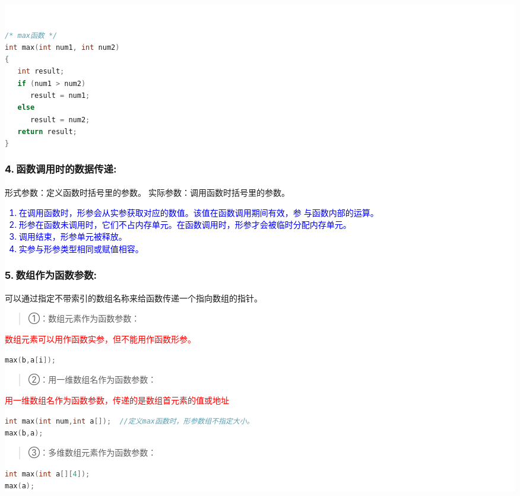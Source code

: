 ```c
 

/* max函数 */
int max(int num1, int num2) 
{
   int result;
   if (num1 > num2)
      result = num1;
   else
      result = num2;
   return result; 
}
```


### 4. 函数调用时的数据传递:

形式参数：定义函数时括号里的参数。
实际参数：调用函数时括号里的参数。

<span style="color: blue;">

1. 在调用函数时，形参会从实参获取对应的数值。该值在函数调用期间有效，参
与函数内部的运算。
2. 形参在函数未调用时，它们不占内存单元。在函数调用时，形参才会被临时分配内存单元。
3. 调用结束，形参单元被释放。
4. 实参与形参类型相同或赋值相容。

</span>


### 5. 数组作为函数参数:

可以通过指定不带索引的数组名称来给函数传递一个指向数组的指针。

> ①：数组元素作为函数参数：

<span style="color: red;">数组元素可以用作函数实参，但不能用作函数形参。</span>

```c
max(b,a[i]);
```

> ②：用一维数组名作为函数参数：

<span style="color: red;">用一维数组名作为函数参数，传递的是数组首元素的值或地址</span>

```c
int max(int num,int a[]);  //定义max函数时，形参数组不指定大小。
max(b,a);
```

> ③：多维数组元素作为函数参数：
```c
int max(int a[][4]);
max(a);
```
